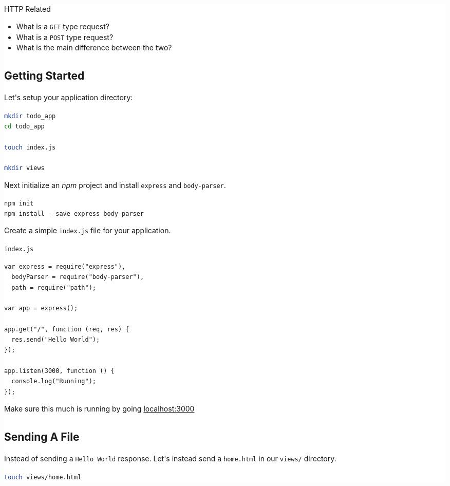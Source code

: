 HTTP Related

* What is a `GET` type request?
* What is a `POST` type request?
* What is the main difference between the two?


## Getting Started

Let's setup your application directory:

```bash
mkdir todo_app
cd todo_app

touch index.js

mkdir views
```

Next initialize an *npm* project and install `express` and `body-parser`.

```
npm init
npm install --save express body-parser
```

Create a simple `index.js` file for your application.

`index.js`

```
var express = require("express"),
  bodyParser = require("body-parser"),
  path = require("path");

var app = express();

app.get("/", function (req, res) {
  res.send("Hello World");
});

app.listen(3000, function () {
  console.log("Running");
});
```


Make sure this much is running by going [localhost:3000](localhost:3000)


## Sending A File

Instead of sending a `Hello World` response. Let's instead send a `home.html` in our `views/` directory.

```bash
touch views/home.html
```
